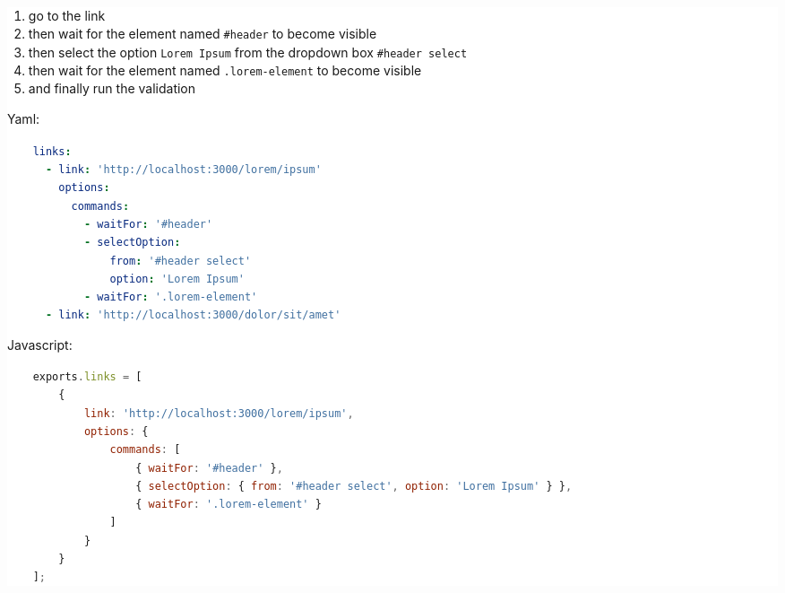 1. go to the link
2. then wait for the element named `#header` to become visible
3. then select the option `Lorem Ipsum` from the dropdown box `#header select`
4. then wait for the element named `.lorem-element` to become visible
5. and finally run the validation

Yaml:
```yaml
    links:
      - link: 'http://localhost:3000/lorem/ipsum'
        options:
          commands:
            - waitFor: '#header'
            - selectOption:
                from: '#header select'
                option: 'Lorem Ipsum'
            - waitFor: '.lorem-element'
      - link: 'http://localhost:3000/dolor/sit/amet'
```

Javascript:
```javascript
    exports.links = [
        {
            link: 'http://localhost:3000/lorem/ipsum',
            options: {
                commands: [
                    { waitFor: '#header' },
                    { selectOption: { from: '#header select', option: 'Lorem Ipsum' } },
                    { waitFor: '.lorem-element' }
                ]
            }
        }
    ];
```
